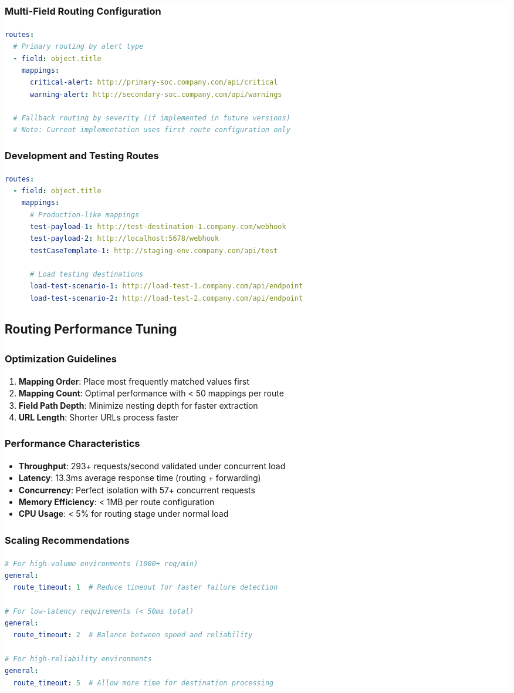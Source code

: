 ### Multi-Field Routing Configuration
```yaml
routes:
  # Primary routing by alert type
  - field: object.title
    mappings:
      critical-alert: http://primary-soc.company.com/api/critical
      warning-alert: http://secondary-soc.company.com/api/warnings
      
  # Fallback routing by severity (if implemented in future versions)
  # Note: Current implementation uses first route configuration only
```

### Development and Testing Routes
```yaml
routes:
  - field: object.title
    mappings:
      # Production-like mappings
      test-payload-1: http://test-destination-1.company.com/webhook
      test-payload-2: http://localhost:5678/webhook
      testCaseTemplate-1: http://staging-env.company.com/api/test
      
      # Load testing destinations
      load-test-scenario-1: http://load-test-1.company.com/api/endpoint
      load-test-scenario-2: http://load-test-2.company.com/api/endpoint
```

## Routing Performance Tuning

### Optimization Guidelines
1. **Mapping Order**: Place most frequently matched values first
2. **Mapping Count**: Optimal performance with < 50 mappings per route
3. **Field Path Depth**: Minimize nesting depth for faster extraction
4. **URL Length**: Shorter URLs process faster

### Performance Characteristics
- **Throughput**: 293+ requests/second validated under concurrent load
- **Latency**: 13.3ms average response time (routing + forwarding)
- **Concurrency**: Perfect isolation with 57+ concurrent requests
- **Memory Efficiency**: < 1MB per route configuration
- **CPU Usage**: < 5% for routing stage under normal load

### Scaling Recommendations
```yaml
# For high-volume environments (1000+ req/min)
general:
  route_timeout: 1  # Reduce timeout for faster failure detection

# For low-latency requirements (< 50ms total)
general:
  route_timeout: 2  # Balance between speed and reliability

# For high-reliability environments
general:
  route_timeout: 5  # Allow more time for destination processing
```
